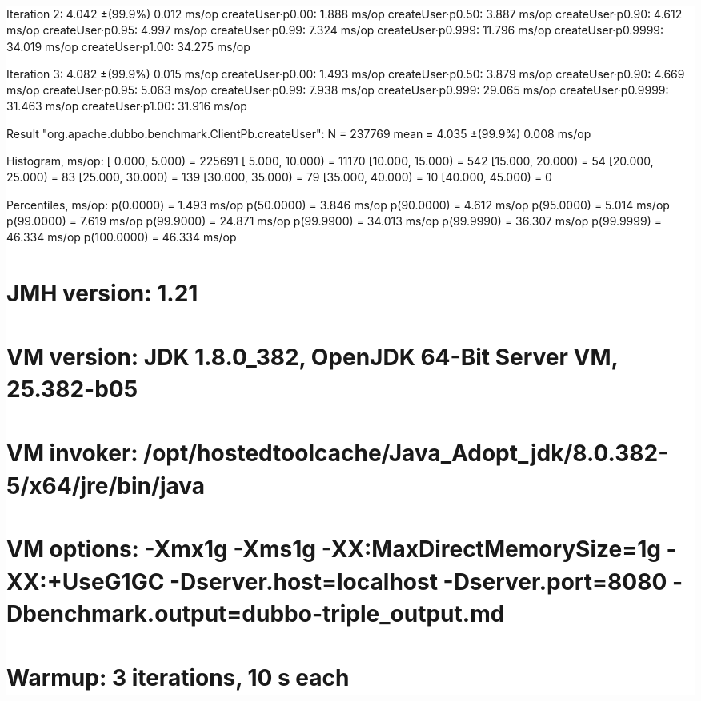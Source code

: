 Iteration   2: 4.042 ±(99.9%) 0.012 ms/op
                 createUser·p0.00:   1.888 ms/op
                 createUser·p0.50:   3.887 ms/op
                 createUser·p0.90:   4.612 ms/op
                 createUser·p0.95:   4.997 ms/op
                 createUser·p0.99:   7.324 ms/op
                 createUser·p0.999:  11.796 ms/op
                 createUser·p0.9999: 34.019 ms/op
                 createUser·p1.00:   34.275 ms/op

Iteration   3: 4.082 ±(99.9%) 0.015 ms/op
                 createUser·p0.00:   1.493 ms/op
                 createUser·p0.50:   3.879 ms/op
                 createUser·p0.90:   4.669 ms/op
                 createUser·p0.95:   5.063 ms/op
                 createUser·p0.99:   7.938 ms/op
                 createUser·p0.999:  29.065 ms/op
                 createUser·p0.9999: 31.463 ms/op
                 createUser·p1.00:   31.916 ms/op



Result "org.apache.dubbo.benchmark.ClientPb.createUser":
  N = 237769
  mean =      4.035 ±(99.9%) 0.008 ms/op

  Histogram, ms/op:
    [ 0.000,  5.000) = 225691 
    [ 5.000, 10.000) = 11170 
    [10.000, 15.000) = 542 
    [15.000, 20.000) = 54 
    [20.000, 25.000) = 83 
    [25.000, 30.000) = 139 
    [30.000, 35.000) = 79 
    [35.000, 40.000) = 10 
    [40.000, 45.000) = 0 

  Percentiles, ms/op:
      p(0.0000) =      1.493 ms/op
     p(50.0000) =      3.846 ms/op
     p(90.0000) =      4.612 ms/op
     p(95.0000) =      5.014 ms/op
     p(99.0000) =      7.619 ms/op
     p(99.9000) =     24.871 ms/op
     p(99.9900) =     34.013 ms/op
     p(99.9990) =     36.307 ms/op
     p(99.9999) =     46.334 ms/op
    p(100.0000) =     46.334 ms/op


# JMH version: 1.21
# VM version: JDK 1.8.0_382, OpenJDK 64-Bit Server VM, 25.382-b05
# VM invoker: /opt/hostedtoolcache/Java_Adopt_jdk/8.0.382-5/x64/jre/bin/java
# VM options: -Xmx1g -Xms1g -XX:MaxDirectMemorySize=1g -XX:+UseG1GC -Dserver.host=localhost -Dserver.port=8080 -Dbenchmark.output=dubbo-triple_output.md
# Warmup: 3 iterations, 10 s each